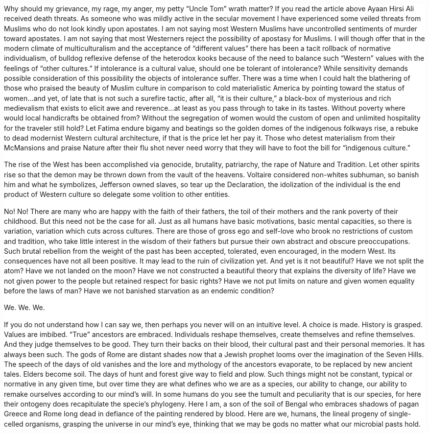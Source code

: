 Why should my grievance, my rage, my anger, my petty “Uncle Tom” wrath matter? If you read the article above Ayaan Hirsi Ali received death threats. As someone who was mildly active in the secular movement I have experienced some veiled threats from Muslims who do not look kindly upon apostates. I am not saying most Western Muslims have uncontrolled sentiments of murder toward apostates. I am not saying that most Westerners reject the possibility of apostasy for Muslims. I will though offer that in the modern climate of multiculturalism and the acceptance of “different values” there has been a tacit rollback of normative individualism, of bulldog reflexive defense of the heterodox kooks because of the need to balance such “Western” values with the feelings of “other cultures.” If intolerance is a cultural value, should one be tolerant of intolerance? While sensitivity demands possible consideration of this possibility the objects of intolerance suffer. There was a time when I could halt the blathering of those who praised the beauty of Muslim culture in comparison to cold materialistic America by pointing toward the status of women…and yet, of late that is not such a surefire tactic, after all, “it is their culture,” a black-box of mysterious and rich medievalism that exists to elicit awe and reverence…at least as you pass through to take in its tastes. Without poverty where would local handicrafts be obtained from? Without the segregation of women would the custom of open and unlimited hospitality for the traveler still hold? Let Fatima endure bigamy and beatings so the golden domes of the indigenous folkways rise, a rebuke to dead modernist Western cultural architecture, if that is the price let her pay it. Those who detest materialism from their McMansions and praise Nature after their flu shot never need worry that they will have to foot the bill for “indigenous culture.”

The rise of the West has been accomplished via genocide, brutality, patriarchy, the rape of Nature and Tradition. Let other spirits rise so that the demon may be thrown down from the vault of the heavens. Voltaire considered non-whites subhuman, so banish him and what he symbolizes, Jefferson owned slaves, so tear up the Declaration, the idolization of the individual is the end product of Western culture so delegate some volition to other entities.

No! No! There are many who are happy with the faith of their fathers, the toil of their mothers and the rank poverty of their childhood. But this need not be the case for all. Just as all humans have basic motivations, basic mental capacities, so there is variation, variation which cuts across cultures. There are those of gross ego and self-love who brook no restrictions of custom and tradition, who take little interest in the wisdom of their fathers but pursue their own abstract and obscure preoccupations. Such brutal rebellion from the weight of the past has been accepted, tolerated, even encouraged, in the modern West. Its consequences have not all been positive. It may lead to the ruin of civilization yet. And yet is it not beautiful? Have we not split the atom? Have we not landed on the moon? Have we not constructed a beautiful theory that explains the diversity of life? Have we not given power to the people but retained respect for basic rights? Have we not put limits on nature and given women equality before the laws of man? Have we not banished starvation as an endemic condition?

We. We. We.

If you do not understand how I can say we, then perhaps you never will on an intuitive level. A choice is made. History is grasped. Values are imbibed. “True” ancestors are embraced. Individuals reshape themselves, create themselves and refine themselves. And they judge themselves to be good. They turn their backs on their blood, their cultural past and their personal memories. It has always been such. The gods of Rome are distant shades now that a Jewish prophet looms over the imagination of the Seven Hills. The speech of the days of old vanishes and the lore and mythology of the ancestors evaporate, to be replaced by new ancient tales. Elders become soil. The days of hunt and forest give way to field and plow. Such things might not be constant, typical or normative in any given time, but over time they are what defines who we are as a species, our ability to change, our ability to remake ourselves according to our mind’s will. In some humans do you see the tumult and peculiarity that is our species, for here their ontogeny does recapitulate the specie’s phylogeny. Here I am, a son of the soil of Bengal who embraces shadows of pagan Greece and Rome long dead in defiance of the painting rendered by blood. Here are we, humans, the lineal progeny of single-celled organisms, grasping the universe in our mind’s eye, thinking that we may be gods no matter what our microbial pasts hold.
